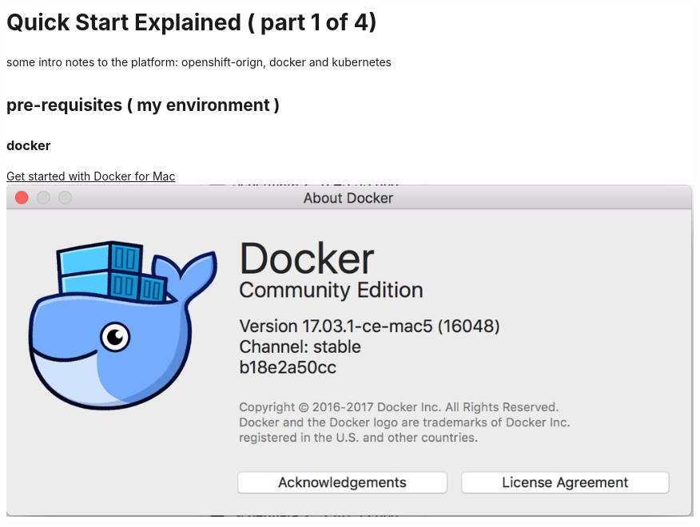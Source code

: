 # Quick Start Explained ( part 1 of 4)
some intro notes to the platform: openshift-orign, docker and kubernetes 
## pre-requisites ( my environment )
### docker
[Get started with Docker for Mac](https://docs.docker.com/docker-for-mac/)
![](./img/docker-001.png)